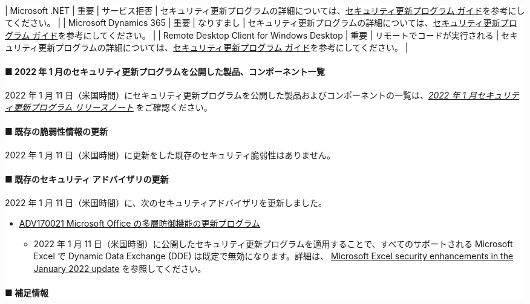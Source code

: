 | Microsoft .NET                                                                              | 重要       | サービス拒否                 | セキュリティ更新プログラムの詳細については、[セキュリティ更新プログラム ガイド](https://msrc.microsoft.com/update-guide/)を参考にしてください。                                                                                                                                                                                                                                                       |
| Microsoft Dynamics 365                                                                      | 重要       | なりすまし                   | セキュリティ更新プログラムの詳細については、[セキュリティ更新プログラム ガイド](https://msrc.microsoft.com/update-guide/)を参考にしてください。                                                                                                                                                                                                                                                       |
| Remote Desktop Client for Windows Desktop                                                   | 重要       | リモートでコードが実行される | セキュリティ更新プログラムの詳細については、[セキュリティ更新プログラム ガイド](https://msrc.microsoft.com/update-guide/)を参考にしてください。                                                                                                                                                                                                                                                       |









#### ■ 2022 年 1 月のセキュリティ更新プログラムを公開した製品、コンポーネント一覧





2022 年 1 月 11 日（米国時間）にセキュリティ更新プログラムを公開した製品およびコンポーネントの一覧は、[_2022 年 1 月セキュリティ更新プログラム リリースノート_](https://msrc.microsoft.com/update-guide/releaseNote/2022-Jan) をご確認ください。









#### ■ 既存の脆弱性情報の更新





2022 年 1 月 11 日（米国時間）に更新をした既存のセキュリティ脆弱性はありません。









#### ■ 既存のセキュリティ アドバイザリの更新





2022 年 1 月 11 日（米国時間）に、次のセキュリティアドバイザリを更新しました。





- [ADV170021 Microsoft Office の多層防御機能の更新プログラム](https://msrc.microsoft.com/update-guide/vulnerability/ADV170021)

  - 2022 年 1 月 11 日（米国時間）に公開したセキュリティ更新プログラムを適用することで、すべてのサポートされる Microsoft Excel で Dynamic Data Exchange (DDE) は既定で無効になります。詳細は、 [Microsoft Excel security enhancements in the January 2022 update](https://support.microsoft.com/help/5010321) を参照してください。









#### ■ 補足情報

